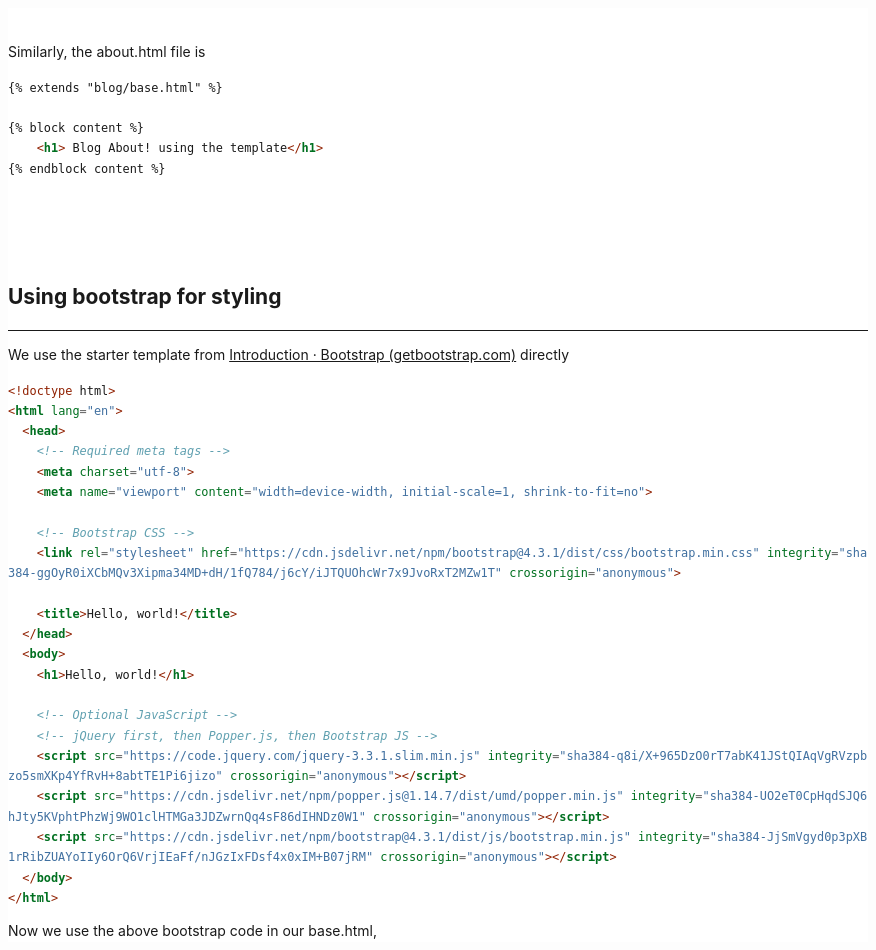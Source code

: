 <br/>

Similarly, the about.html file is
```html
{% extends "blog/base.html" %}

{% block content %}
    <h1> Blog About! using the template</h1>
{% endblock content %}
    
```

<br/>
<br/>

## Using bootstrap for styling
---
We use the starter template from [Introduction · Bootstrap (getbootstrap.com)](https://getbootstrap.com/docs/4.3/getting-started/introduction/) directly

```html
<!doctype html>
<html lang="en">
  <head>
    <!-- Required meta tags -->
    <meta charset="utf-8">
    <meta name="viewport" content="width=device-width, initial-scale=1, shrink-to-fit=no">

    <!-- Bootstrap CSS -->
    <link rel="stylesheet" href="https://cdn.jsdelivr.net/npm/bootstrap@4.3.1/dist/css/bootstrap.min.css" integrity="sha384-ggOyR0iXCbMQv3Xipma34MD+dH/1fQ784/j6cY/iJTQUOhcWr7x9JvoRxT2MZw1T" crossorigin="anonymous">

    <title>Hello, world!</title>
  </head>
  <body>
    <h1>Hello, world!</h1>

    <!-- Optional JavaScript -->
    <!-- jQuery first, then Popper.js, then Bootstrap JS -->
    <script src="https://code.jquery.com/jquery-3.3.1.slim.min.js" integrity="sha384-q8i/X+965DzO0rT7abK41JStQIAqVgRVzpbzo5smXKp4YfRvH+8abtTE1Pi6jizo" crossorigin="anonymous"></script>
    <script src="https://cdn.jsdelivr.net/npm/popper.js@1.14.7/dist/umd/popper.min.js" integrity="sha384-UO2eT0CpHqdSJQ6hJty5KVphtPhzWj9WO1clHTMGa3JDZwrnQq4sF86dIHNDz0W1" crossorigin="anonymous"></script>
    <script src="https://cdn.jsdelivr.net/npm/bootstrap@4.3.1/dist/js/bootstrap.min.js" integrity="sha384-JjSmVgyd0p3pXB1rRibZUAYoIIy6OrQ6VrjIEaFf/nJGzIxFDsf4x0xIM+B07jRM" crossorigin="anonymous"></script>
  </body>
</html>
```

Now we use the above bootstrap code in our base.html,
